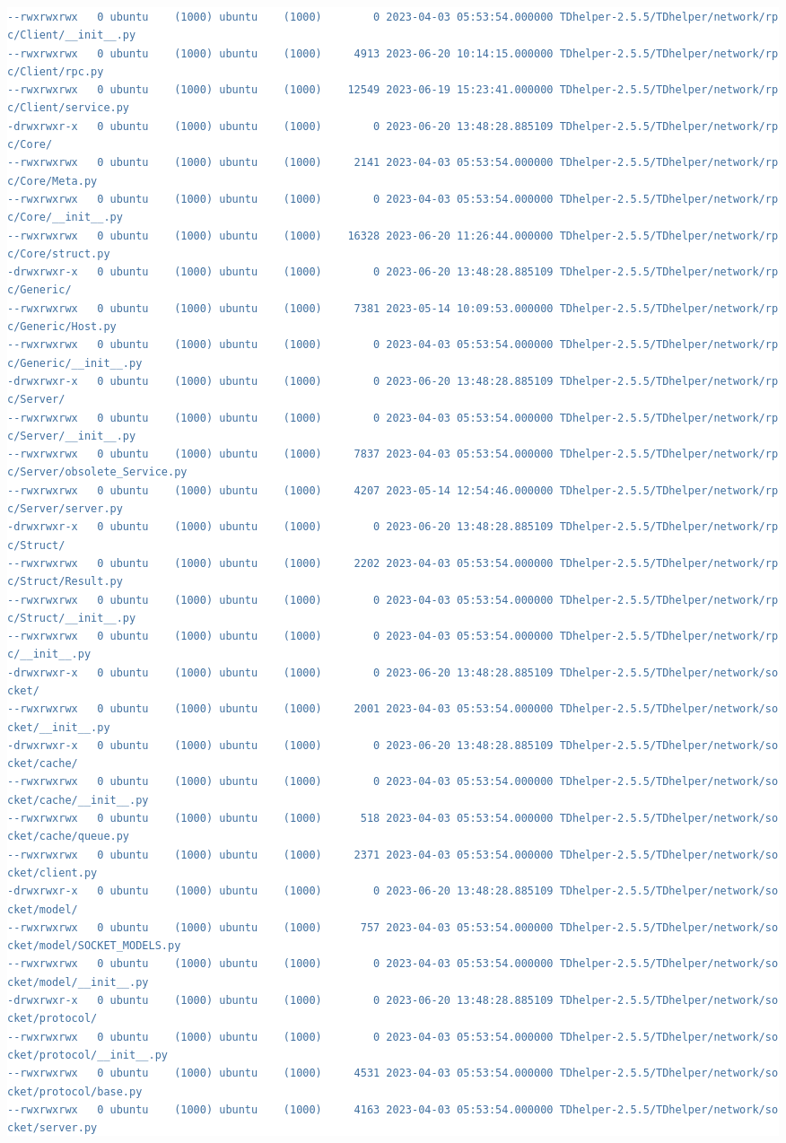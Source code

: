 ```diff
--rwxrwxrwx   0 ubuntu    (1000) ubuntu    (1000)        0 2023-04-03 05:53:54.000000 TDhelper-2.5.5/TDhelper/network/rpc/Client/__init__.py
--rwxrwxrwx   0 ubuntu    (1000) ubuntu    (1000)     4913 2023-06-20 10:14:15.000000 TDhelper-2.5.5/TDhelper/network/rpc/Client/rpc.py
--rwxrwxrwx   0 ubuntu    (1000) ubuntu    (1000)    12549 2023-06-19 15:23:41.000000 TDhelper-2.5.5/TDhelper/network/rpc/Client/service.py
-drwxrwxr-x   0 ubuntu    (1000) ubuntu    (1000)        0 2023-06-20 13:48:28.885109 TDhelper-2.5.5/TDhelper/network/rpc/Core/
--rwxrwxrwx   0 ubuntu    (1000) ubuntu    (1000)     2141 2023-04-03 05:53:54.000000 TDhelper-2.5.5/TDhelper/network/rpc/Core/Meta.py
--rwxrwxrwx   0 ubuntu    (1000) ubuntu    (1000)        0 2023-04-03 05:53:54.000000 TDhelper-2.5.5/TDhelper/network/rpc/Core/__init__.py
--rwxrwxrwx   0 ubuntu    (1000) ubuntu    (1000)    16328 2023-06-20 11:26:44.000000 TDhelper-2.5.5/TDhelper/network/rpc/Core/struct.py
-drwxrwxr-x   0 ubuntu    (1000) ubuntu    (1000)        0 2023-06-20 13:48:28.885109 TDhelper-2.5.5/TDhelper/network/rpc/Generic/
--rwxrwxrwx   0 ubuntu    (1000) ubuntu    (1000)     7381 2023-05-14 10:09:53.000000 TDhelper-2.5.5/TDhelper/network/rpc/Generic/Host.py
--rwxrwxrwx   0 ubuntu    (1000) ubuntu    (1000)        0 2023-04-03 05:53:54.000000 TDhelper-2.5.5/TDhelper/network/rpc/Generic/__init__.py
-drwxrwxr-x   0 ubuntu    (1000) ubuntu    (1000)        0 2023-06-20 13:48:28.885109 TDhelper-2.5.5/TDhelper/network/rpc/Server/
--rwxrwxrwx   0 ubuntu    (1000) ubuntu    (1000)        0 2023-04-03 05:53:54.000000 TDhelper-2.5.5/TDhelper/network/rpc/Server/__init__.py
--rwxrwxrwx   0 ubuntu    (1000) ubuntu    (1000)     7837 2023-04-03 05:53:54.000000 TDhelper-2.5.5/TDhelper/network/rpc/Server/obsolete_Service.py
--rwxrwxrwx   0 ubuntu    (1000) ubuntu    (1000)     4207 2023-05-14 12:54:46.000000 TDhelper-2.5.5/TDhelper/network/rpc/Server/server.py
-drwxrwxr-x   0 ubuntu    (1000) ubuntu    (1000)        0 2023-06-20 13:48:28.885109 TDhelper-2.5.5/TDhelper/network/rpc/Struct/
--rwxrwxrwx   0 ubuntu    (1000) ubuntu    (1000)     2202 2023-04-03 05:53:54.000000 TDhelper-2.5.5/TDhelper/network/rpc/Struct/Result.py
--rwxrwxrwx   0 ubuntu    (1000) ubuntu    (1000)        0 2023-04-03 05:53:54.000000 TDhelper-2.5.5/TDhelper/network/rpc/Struct/__init__.py
--rwxrwxrwx   0 ubuntu    (1000) ubuntu    (1000)        0 2023-04-03 05:53:54.000000 TDhelper-2.5.5/TDhelper/network/rpc/__init__.py
-drwxrwxr-x   0 ubuntu    (1000) ubuntu    (1000)        0 2023-06-20 13:48:28.885109 TDhelper-2.5.5/TDhelper/network/socket/
--rwxrwxrwx   0 ubuntu    (1000) ubuntu    (1000)     2001 2023-04-03 05:53:54.000000 TDhelper-2.5.5/TDhelper/network/socket/__init__.py
-drwxrwxr-x   0 ubuntu    (1000) ubuntu    (1000)        0 2023-06-20 13:48:28.885109 TDhelper-2.5.5/TDhelper/network/socket/cache/
--rwxrwxrwx   0 ubuntu    (1000) ubuntu    (1000)        0 2023-04-03 05:53:54.000000 TDhelper-2.5.5/TDhelper/network/socket/cache/__init__.py
--rwxrwxrwx   0 ubuntu    (1000) ubuntu    (1000)      518 2023-04-03 05:53:54.000000 TDhelper-2.5.5/TDhelper/network/socket/cache/queue.py
--rwxrwxrwx   0 ubuntu    (1000) ubuntu    (1000)     2371 2023-04-03 05:53:54.000000 TDhelper-2.5.5/TDhelper/network/socket/client.py
-drwxrwxr-x   0 ubuntu    (1000) ubuntu    (1000)        0 2023-06-20 13:48:28.885109 TDhelper-2.5.5/TDhelper/network/socket/model/
--rwxrwxrwx   0 ubuntu    (1000) ubuntu    (1000)      757 2023-04-03 05:53:54.000000 TDhelper-2.5.5/TDhelper/network/socket/model/SOCKET_MODELS.py
--rwxrwxrwx   0 ubuntu    (1000) ubuntu    (1000)        0 2023-04-03 05:53:54.000000 TDhelper-2.5.5/TDhelper/network/socket/model/__init__.py
-drwxrwxr-x   0 ubuntu    (1000) ubuntu    (1000)        0 2023-06-20 13:48:28.885109 TDhelper-2.5.5/TDhelper/network/socket/protocol/
--rwxrwxrwx   0 ubuntu    (1000) ubuntu    (1000)        0 2023-04-03 05:53:54.000000 TDhelper-2.5.5/TDhelper/network/socket/protocol/__init__.py
--rwxrwxrwx   0 ubuntu    (1000) ubuntu    (1000)     4531 2023-04-03 05:53:54.000000 TDhelper-2.5.5/TDhelper/network/socket/protocol/base.py
--rwxrwxrwx   0 ubuntu    (1000) ubuntu    (1000)     4163 2023-04-03 05:53:54.000000 TDhelper-2.5.5/TDhelper/network/socket/server.py
```